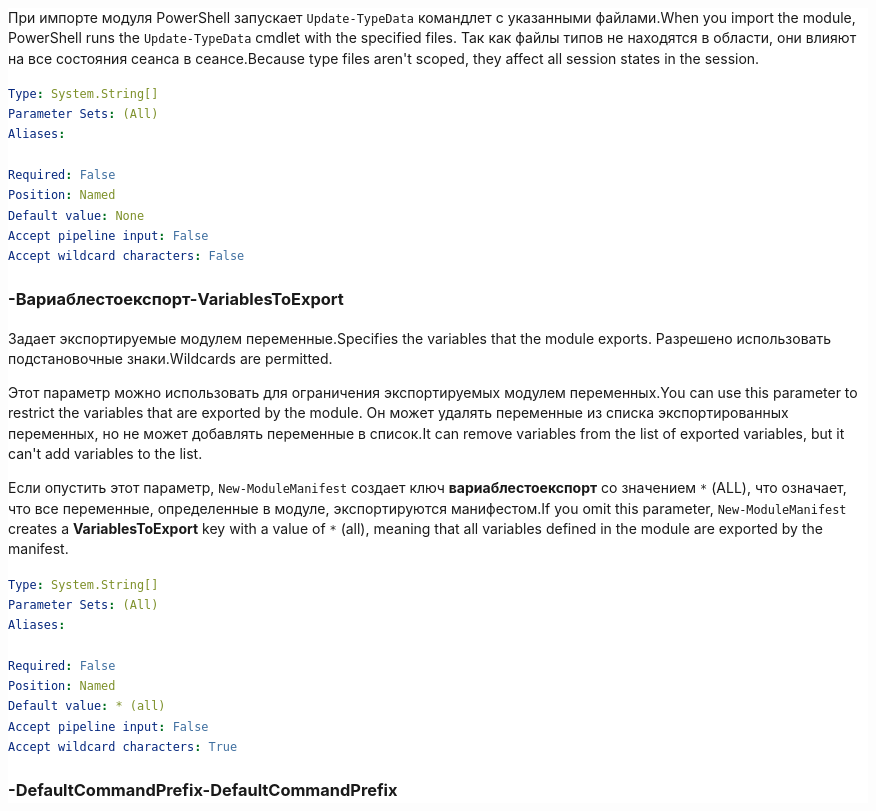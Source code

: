 <span data-ttu-id="0aed9-290">При импорте модуля PowerShell запускает `Update-TypeData` командлет с указанными файлами.</span><span class="sxs-lookup"><span data-stu-id="0aed9-290">When you import the module, PowerShell runs the `Update-TypeData` cmdlet with the specified files.</span></span>
<span data-ttu-id="0aed9-291">Так как файлы типов не находятся в области, они влияют на все состояния сеанса в сеансе.</span><span class="sxs-lookup"><span data-stu-id="0aed9-291">Because type files aren't scoped, they affect all session states in the session.</span></span>

```yaml
Type: System.String[]
Parameter Sets: (All)
Aliases:

Required: False
Position: Named
Default value: None
Accept pipeline input: False
Accept wildcard characters: False
```

### <span data-ttu-id="0aed9-292">-Вариаблестоекспорт</span><span class="sxs-lookup"><span data-stu-id="0aed9-292">-VariablesToExport</span></span>

<span data-ttu-id="0aed9-293">Задает экспортируемые модулем переменные.</span><span class="sxs-lookup"><span data-stu-id="0aed9-293">Specifies the variables that the module exports.</span></span> <span data-ttu-id="0aed9-294">Разрешено использовать подстановочные знаки.</span><span class="sxs-lookup"><span data-stu-id="0aed9-294">Wildcards are permitted.</span></span>

<span data-ttu-id="0aed9-295">Этот параметр можно использовать для ограничения экспортируемых модулем переменных.</span><span class="sxs-lookup"><span data-stu-id="0aed9-295">You can use this parameter to restrict the variables that are exported by the module.</span></span> <span data-ttu-id="0aed9-296">Он может удалять переменные из списка экспортированных переменных, но не может добавлять переменные в список.</span><span class="sxs-lookup"><span data-stu-id="0aed9-296">It can remove variables from the list of exported variables, but it can't add variables to the list.</span></span>

<span data-ttu-id="0aed9-297">Если опустить этот параметр, `New-ModuleManifest` создает ключ **вариаблестоекспорт** со значением `*` (ALL), что означает, что все переменные, определенные в модуле, экспортируются манифестом.</span><span class="sxs-lookup"><span data-stu-id="0aed9-297">If you omit this parameter, `New-ModuleManifest` creates a **VariablesToExport** key with a value of `*` (all), meaning that all variables defined in the module are exported by the manifest.</span></span>

```yaml
Type: System.String[]
Parameter Sets: (All)
Aliases:

Required: False
Position: Named
Default value: * (all)
Accept pipeline input: False
Accept wildcard characters: True
```

### <span data-ttu-id="0aed9-298">-DefaultCommandPrefix</span><span class="sxs-lookup"><span data-stu-id="0aed9-298">-DefaultCommandPrefix</span></span>
